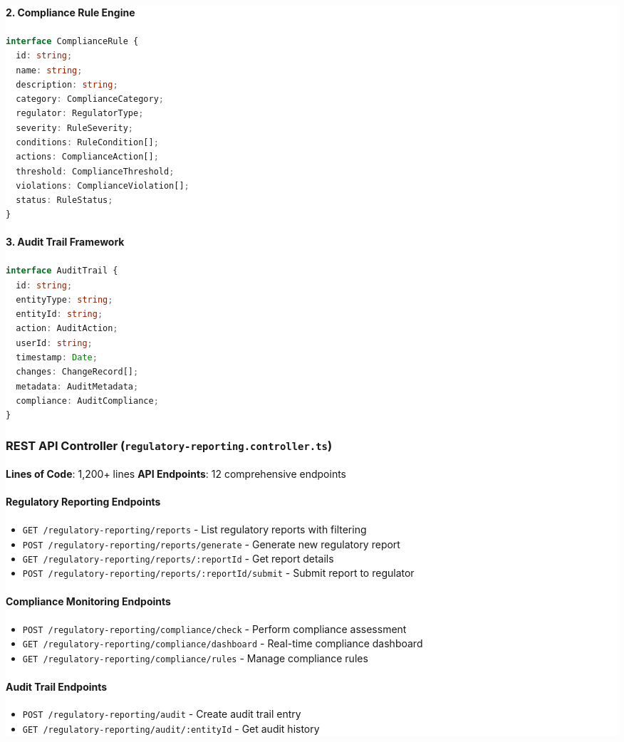 ```typescript
```

#### 2. Compliance Rule Engine
```typescript
interface ComplianceRule {
  id: string;
  name: string;
  description: string;
  category: ComplianceCategory;
  regulator: RegulatorType;
  severity: RuleSeverity;
  conditions: RuleCondition[];
  actions: ComplianceAction[];
  threshold: ComplianceThreshold;
  violations: ComplianceViolation[];
  status: RuleStatus;
}
```

#### 3. Audit Trail Framework
```typescript
interface AuditTrail {
  id: string;
  entityType: string;
  entityId: string;
  action: AuditAction;
  userId: string;
  timestamp: Date;
  changes: ChangeRecord[];
  metadata: AuditMetadata;
  compliance: AuditCompliance;
}
```

### REST API Controller (`regulatory-reporting.controller.ts`)
**Lines of Code**: 1,200+ lines
**API Endpoints**: 12 comprehensive endpoints

#### Regulatory Reporting Endpoints
- `GET /regulatory-reporting/reports` - List regulatory reports with filtering
- `POST /regulatory-reporting/reports/generate` - Generate new regulatory report
- `GET /regulatory-reporting/reports/:reportId` - Get report details
- `POST /regulatory-reporting/reports/:reportId/submit` - Submit report to regulator

#### Compliance Monitoring Endpoints
- `POST /regulatory-reporting/compliance/check` - Perform compliance assessment
- `GET /regulatory-reporting/compliance/dashboard` - Real-time compliance dashboard
- `GET /regulatory-reporting/compliance/rules` - Manage compliance rules

#### Audit Trail Endpoints
- `POST /regulatory-reporting/audit` - Create audit trail entry
- `GET /regulatory-reporting/audit/:entityId` - Get audit history
